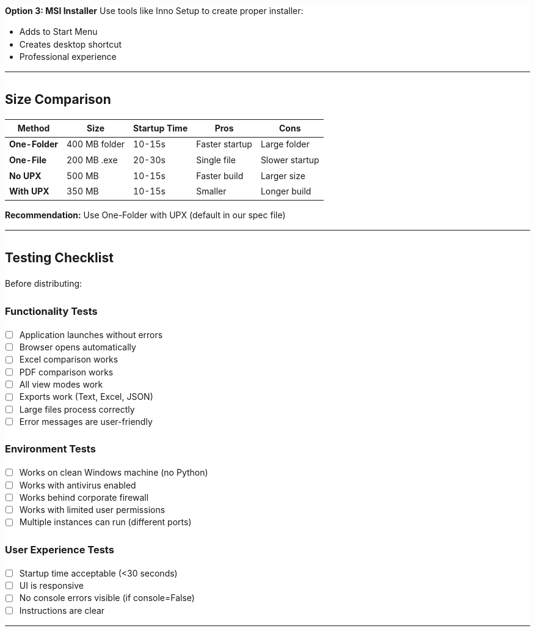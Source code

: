**Option 3: MSI Installer**
Use tools like Inno Setup to create proper installer:
- Adds to Start Menu
- Creates desktop shortcut
- Professional experience

---

## Size Comparison

| Method | Size | Startup Time | Pros | Cons |
|--------|------|--------------|------|------|
| **One-Folder** | 400 MB folder | 10-15s | Faster startup | Large folder |
| **One-File** | 200 MB .exe | 20-30s | Single file | Slower startup |
| **No UPX** | 500 MB | 10-15s | Faster build | Larger size |
| **With UPX** | 350 MB | 10-15s | Smaller | Longer build |

**Recommendation:** Use One-Folder with UPX (default in our spec file)

---

## Testing Checklist

Before distributing:

### Functionality Tests
- [ ] Application launches without errors
- [ ] Browser opens automatically
- [ ] Excel comparison works
- [ ] PDF comparison works
- [ ] All view modes work
- [ ] Exports work (Text, Excel, JSON)
- [ ] Large files process correctly
- [ ] Error messages are user-friendly

### Environment Tests
- [ ] Works on clean Windows machine (no Python)
- [ ] Works with antivirus enabled
- [ ] Works behind corporate firewall
- [ ] Works with limited user permissions
- [ ] Multiple instances can run (different ports)

### User Experience Tests
- [ ] Startup time acceptable (<30 seconds)
- [ ] UI is responsive
- [ ] No console errors visible (if console=False)
- [ ] Instructions are clear

---
